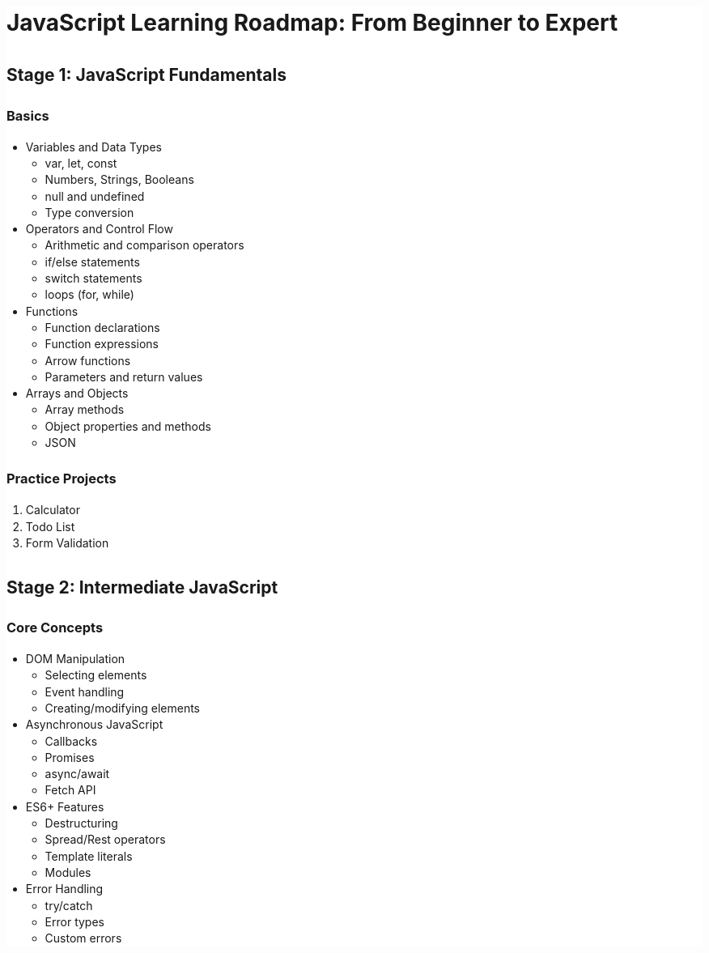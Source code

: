 # JavaScript Learning Roadmap: From Beginner to Expert

## Stage 1: JavaScript Fundamentals

### Basics
- Variables and Data Types
  - var, let, const
  - Numbers, Strings, Booleans
  - null and undefined
  - Type conversion
- Operators and Control Flow
  - Arithmetic and comparison operators
  - if/else statements
  - switch statements
  - loops (for, while)
- Functions
  - Function declarations
  - Function expressions
  - Arrow functions
  - Parameters and return values
- Arrays and Objects
  - Array methods
  - Object properties and methods
  - JSON

### Practice Projects
1. Calculator
2. Todo List
3. Form Validation

## Stage 2: Intermediate JavaScript

### Core Concepts
- DOM Manipulation
  - Selecting elements
  - Event handling
  - Creating/modifying elements
- Asynchronous JavaScript
  - Callbacks
  - Promises
  - async/await
  - Fetch API
- ES6+ Features
  - Destructuring
  - Spread/Rest operators
  - Template literals
  - Modules
- Error Handling
  - try/catch
  - Error types
  - Custom errors
